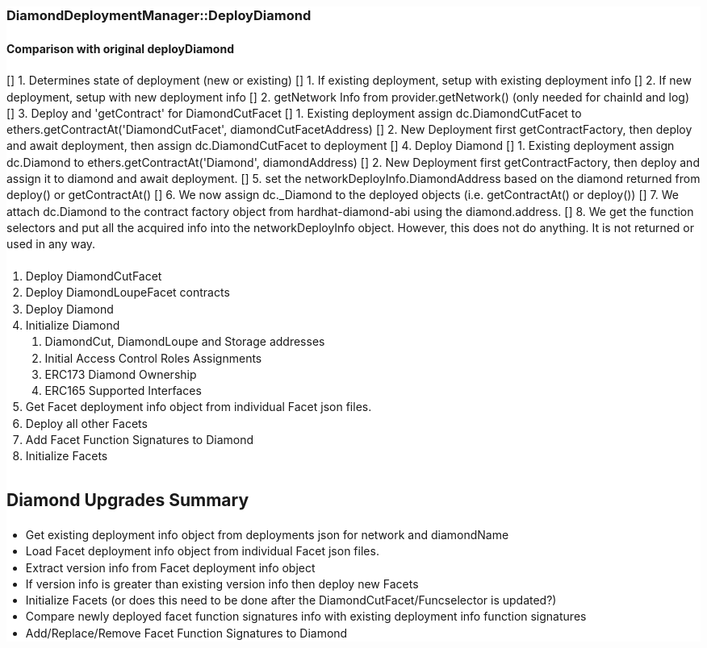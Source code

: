### DiamondDeploymentManager::DeployDiamond

#### Comparison with original deployDiamond

[] 1. Determines state of deployment (new or existing)
    [] 1. If existing deployment, setup with existing deployment info
    [] 2. If new deployment, setup with new deployment info
[] 2. getNetwork Info from provider.getNetwork() (only needed for chainId and log)
[] 3. Deploy and 'getContract' for DiamondCutFacet
    [] 1. Existing deployment assign dc.DiamondCutFacet to ethers.getContractAt('DiamondCutFacet', diamondCutFacetAddress)
    [] 2. New Deployment first getContractFactory, then deploy and await deployment, then assign dc.DiamondCutFacet to deployment
[] 4. Deploy Diamond
    [] 1. Existing deployment assign dc.Diamond to ethers.getContractAt('Diamond', diamondAddress)
    [] 2. New Deployment first getContractFactory, then deploy and assign it to diamond and await deployment.
[] 5. set the networkDeployInfo.DiamondAddress based on the diamond returned from deploy() or getContractAt()
[] 6. We now assign dc._Diamond to the deployed objects (i.e. getContractAt() or deploy())
[] 7. We attach dc.Diamond to the contract factory object from hardhat-diamond-abi using the diamond.address.
[] 8. We get the function selectors and put all the acquired info into the networkDeployInfo object. However, this does not do anything. It is not returned or used in any way.

####

1. Deploy DiamondCutFacet
2. Deploy DiamondLoupeFacet contracts
3. Deploy Diamond
4. Initialize Diamond
    1. DiamondCut, DiamondLoupe and Storage addresses
    2. Initial Access Control Roles Assignments
    3. ERC173 Diamond Ownership
    4. ERC165 Supported Interfaces
5. Get Facet deployment info object from individual Facet json files.
6. Deploy all other Facets
7. Add Facet Function Signatures to Diamond
8. Initialize Facets

## Diamond Upgrades Summary

- Get existing deployment info object from deployments json for network and diamondName
- Load Facet deployment info object from individual Facet json files.
- Extract version info from Facet deployment info object
- If version info is greater than existing version info then deploy new Facets
- Initialize Facets (or does this need to be done after the DiamondCutFacet/Funcselector is updated?)
- Compare newly deployed facet function signatures info with existing deployment info function signatures
- Add/Replace/Remove Facet Function Signatures to Diamond
